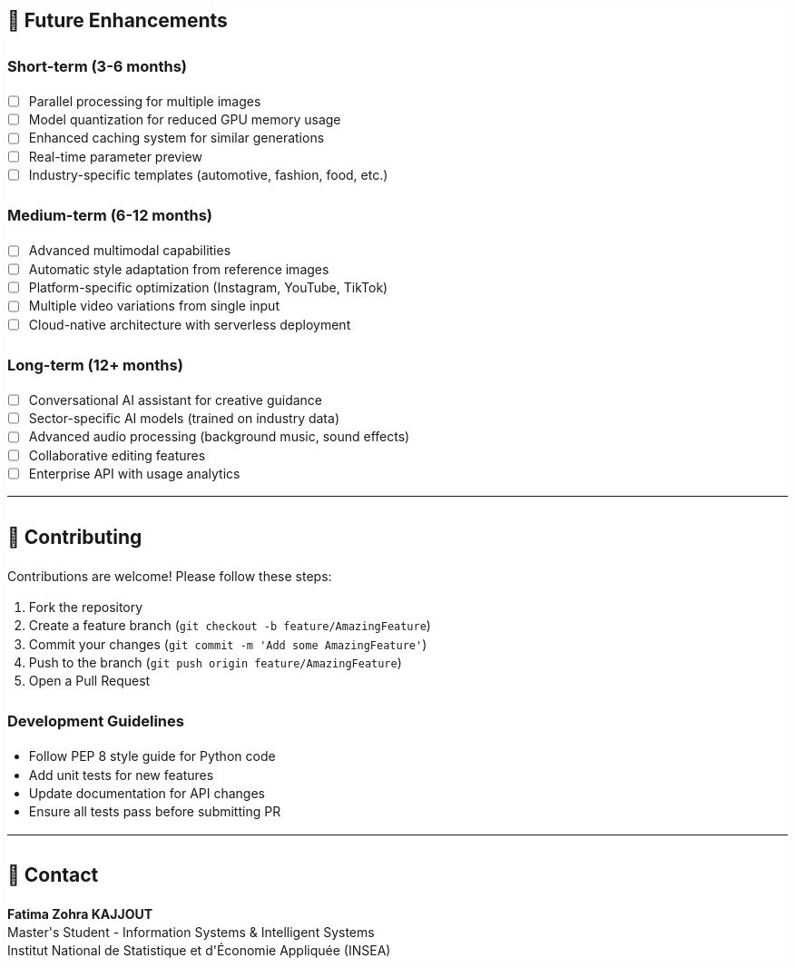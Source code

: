 
## 🔮 Future Enhancements

### **Short-term (3-6 months)**
- [ ] Parallel processing for multiple images
- [ ] Model quantization for reduced GPU memory usage
- [ ] Enhanced caching system for similar generations
- [ ] Real-time parameter preview
- [ ] Industry-specific templates (automotive, fashion, food, etc.)

### **Medium-term (6-12 months)**
- [ ] Advanced multimodal capabilities
- [ ] Automatic style adaptation from reference images
- [ ] Platform-specific optimization (Instagram, YouTube, TikTok)
- [ ] Multiple video variations from single input
- [ ] Cloud-native architecture with serverless deployment

### **Long-term (12+ months)**
- [ ] Conversational AI assistant for creative guidance
- [ ] Sector-specific AI models (trained on industry data)
- [ ] Advanced audio processing (background music, sound effects)
- [ ] Collaborative editing features
- [ ] Enterprise API with usage analytics

---

## 🤝 Contributing

Contributions are welcome! Please follow these steps:

1. Fork the repository
2. Create a feature branch (`git checkout -b feature/AmazingFeature`)
3. Commit your changes (`git commit -m 'Add some AmazingFeature'`)
4. Push to the branch (`git push origin feature/AmazingFeature`)
5. Open a Pull Request

### **Development Guidelines**
- Follow PEP 8 style guide for Python code
- Add unit tests for new features
- Update documentation for API changes
- Ensure all tests pass before submitting PR

---




## 📧 Contact

**Fatima Zohra KAJJOUT**  
Master's Student - Information Systems & Intelligent Systems  
Institut National de Statistique et d'Économie Appliquée (INSEA)
